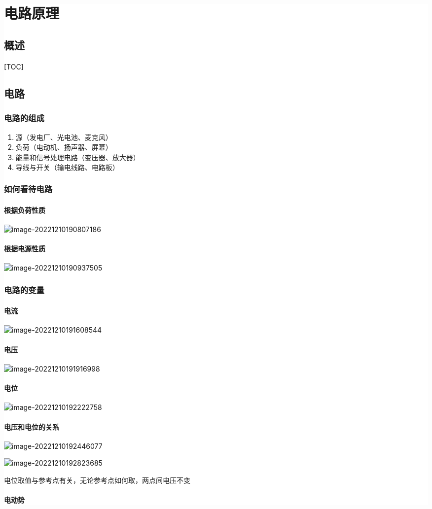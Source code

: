 # 电路原理

## 概述

[TOC]

## 电路

### 电路的组成

1. 源（发电厂、光电池、麦克风）
2. 负荷（电动机、扬声器、屏幕）
3. 能量和信号处理电路（变压器、放大器）
4. 导线与开关（输电线路、电路板）

### 如何看待电路

#### 根据负荷性质

![image-20221210190807186](https://typora-notes-codervv.oss-cn-shanghai.aliyuncs.com/img_for_typora/image-20221210190807186.png)

#### 根据电源性质

![image-20221210190937505](https://typora-notes-codervv.oss-cn-shanghai.aliyuncs.com/img_for_typora/image-20221210190937505.png)

### 电路的变量

#### 电流

![image-20221210191608544](https://typora-notes-codervv.oss-cn-shanghai.aliyuncs.com/img_for_typora/image-20221210191608544.png)

#### 电压

![image-20221210191916998](https://typora-notes-codervv.oss-cn-shanghai.aliyuncs.com/img_for_typora/image-20221210191916998.png)

#### 电位

![image-20221210192222758](https://typora-notes-codervv.oss-cn-shanghai.aliyuncs.com/img_for_typora/image-20221210192222758.png)

#### 电压和电位的关系

![image-20221210192446077](https://typora-notes-codervv.oss-cn-shanghai.aliyuncs.com/img_for_typora/image-20221210192446077.png)

![image-20221210192823685](https://typora-notes-codervv.oss-cn-shanghai.aliyuncs.com/img_for_typora/image-20221210192823685.png)

电位取值与参考点有关，无论参考点如何取，两点间电压不变

#### 电动势
